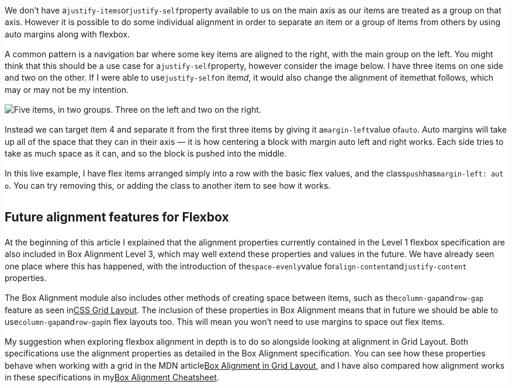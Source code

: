 
We don’t have a`justify-items`or`justify-self`property available to us on the main axis as our items are treated as a group on that axis. However it is possible to do some individual alignment in order to separate an item or a group of items from others by using auto margins along with flexbox.



A common pattern is a navigation bar where some key items are aligned to the right, with the main group on the left. You might think that this should be a use case for a`justify-self`property, however consider the image below. I have three items on one side and two on the other. If I were able to use`justify-self`on item*d*, it would also change the alignment of item*e*that follows, which may or may not be my intention.



![Five items, in two groups. Three on the left and two on the right.](%35669.png "")



Instead we can target item 4 and separate it from the first three items by giving it a`margin-left`value of`auto`. Auto margins will take up all of the space that they can in their axis — it is how centering a block with margin auto left and right works. Each side tries to take as much space as it can, and so the block is pushed into the middle.



In this live example, I have flex items arranged simply into a row with the basic flex values, and the class`push`has`margin-left: auto`. You can try removing this, or adding the class to another item to see how it works.



<iframe src='https://mdn.github.io/css-examples/flexbox/alignment/auto-margins.html' width='100%' height='470'></iframe>


## Future alignment features for Flexbox<a name="Future_alignment_features_for_Flexbox"></a>


At the beginning of this article I explained that the alignment properties currently contained in the Level 1 flexbox specification are also included in Box Alignment Level 3, which may well extend these properties and values in the future. We have already seen one place where this has happened, with the introduction of the`space-evenly`value for`align-content`and`justify-content`properties.



The Box Alignment module also includes other methods of creating space between items, such as the`column-gap`and`row-gap`feature as seen in[CSS Grid Layout](%29934 ""). The inclusion of these properties in Box Alignment means that in future we should be able to use`column-gap`and`row-gap`in flex layouts too. This will mean you won’t need to use margins to space out flex items.



My suggestion when exploring flexbox alignment in depth is to do so alongside looking at alignment in Grid Layout. Both specifications use the alignment properties as detailed in the Box Alignment specification. You can see how these properties behave when working with a grid in the MDN article[Box Alignment in Grid Layout](%30662 ""), and I have also compared how alignment works in these specifications in my[Box Alignment Cheatsheet](%35099 "").




